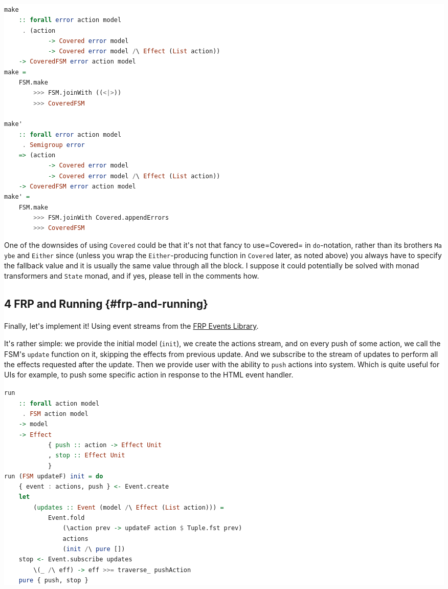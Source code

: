 ```haskell
make
    :: forall error action model
     . (action
            -> Covered error model
            -> Covered error model /\ Effect (List action))
    -> CoveredFSM error action model
make =
    FSM.make
        >>> FSM.joinWith ((<|>))
        >>> CoveredFSM

make'
    :: forall error action model
     . Semigroup error
    => (action
            -> Covered error model
            -> Covered error model /\ Effect (List action))
    -> CoveredFSM error action model
make' =
    FSM.make
        >>> FSM.joinWith Covered.appendErrors
        >>> CoveredFSM
```

One of the downsides of using `Covered` could be that it's not that fancy to use=Covered= in `do`-notation, rather than its brothers `Maybe` and `Either` since (unless you wrap the `Either`-producing function in `Covered` later, as noted above) you always have to specify the fallback value and it is usually the same value through all the block. I suppose it could potentially be solved with monad transformers and `State` monad, and if yes, please tell in the comments how.


## <span class="section-num">4</span> FRP and Running {#frp-and-running}

Finally, let's implement it! Using event streams from the [FRP Events Library](https://github.com/paf31/purescript-event).

It's rather simple: we provide the initial model (`init`), we create the actions stream, and on every push of some action, we call the FSM's `update` function on it, skipping the effects from previous update. And we subscribe to the stream of updates to perform all the effects requested after the update. Then we provide user with the ability to `push` actions into system. Which is quite useful for UIs for example, to push some specific action in response to the HTML event handler.

```haskell
run
    :: forall action model
     . FSM action model
    -> model
    -> Effect
            { push :: action -> Effect Unit
            , stop :: Effect Unit
            }
run (FSM updateF) init = do
    { event : actions, push } <- Event.create
    let
        (updates :: Event (model /\ Effect (List action))) =
            Event.fold
                (\action prev -> updateF action $ Tuple.fst prev)
                actions
                (init /\ pure [])
    stop <- Event.subscribe updates
        \(_ /\ eff) -> eff >>= traverse_ pushAction
    pure { push, stop }
```
